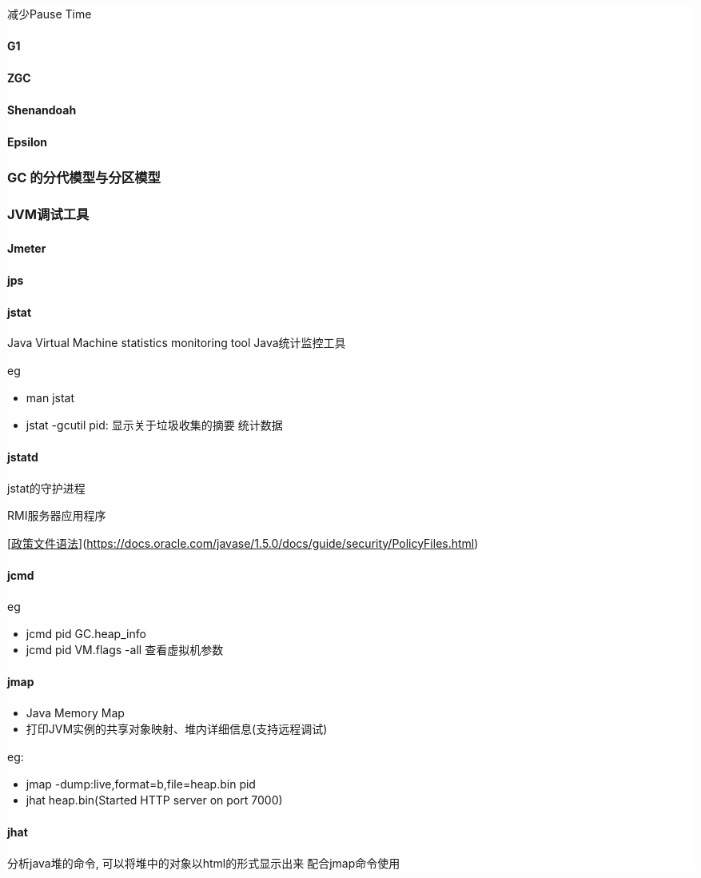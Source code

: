 减少Pause Time

#### G1

#### ZGC

#### Shenandoah

#### Epsilon

### GC 的分代模型与分区模型

### JVM调试工具

#### Jmeter

#### jps

#### jstat

Java Virtual Machine statistics monitoring tool Java统计监控工具

eg

- man jstat

- jstat -gcutil  pid: 显示关于垃圾收集的摘要 统计数据  

#### jstatd

jstat的守护进程 

RMI服务器应用程序

[[政策文件语法](http://docs.oracle.com/javase/1.5.0/docs/guide/security/PolicyFiles.html)](https://docs.oracle.com/javase/1.5.0/docs/guide/security/PolicyFiles.html)

#### jcmd

eg

- jcmd  pid GC.heap_info
- jcmd pid VM.flags -all 查看虚拟机参数

#### jmap

- Java Memory Map
- 打印JVM实例的共享对象映射、堆内详细信息(支持远程调试)

eg:

- jmap -dump:live,format=b,file=heap.bin pid
- jhat heap.bin(Started HTTP server on port 7000)

#### jhat

分析java堆的命令, 可以将堆中的对象以html的形式显示出来 配合jmap命令使用
